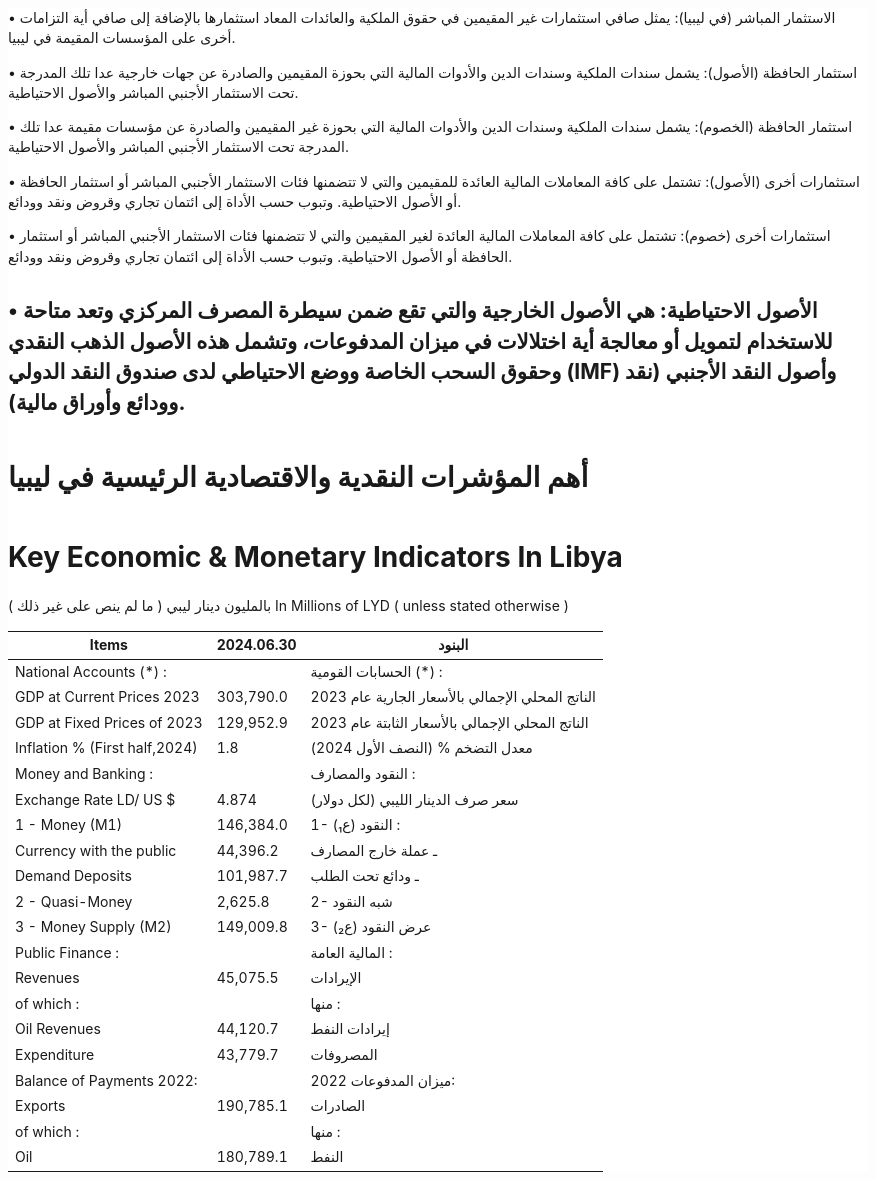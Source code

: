 • الاستثمار المباشر (في ليبيا): يمثل صافي استثمارات غير المقيمين في حقوق الملكية والعائدات المعاد استثمارها بالإضافة إلى صافي أية التزامات أخرى على المؤسسات المقيمة في ليبيا.

• استثمار الحافظة (الأصول): يشمل سندات الملكية وسندات الدين والأدوات المالية التي بحوزة المقيمين والصادرة عن جهات خارجية عدا تلك المدرجة تحت الاستثمار الأجنبي المباشر والأصول الاحتياطية.

• استثمار الحافظة (الخصوم): يشمل سندات الملكية وسندات الدين والأدوات المالية التي بحوزة غير المقيمين والصادرة عن مؤسسات مقيمة عدا تلك المدرجة تحت الاستثمار الأجنبي المباشر والأصول الاحتياطية.

• استثمارات أخرى (الأصول): تشتمل على كافة المعاملات المالية العائدة للمقيمين والتي لا تتضمنها فئات الاستثمار الأجنبي المباشر أو استثمار الحافظة أو الأصول الاحتياطية. وتبوب حسب الأداة إلى ائتمان تجاري وقروض ونقد وودائع.

• استثمارات أخرى (خصوم): تشتمل على كافة المعاملات المالية العائدة لغير المقيمين والتي لا تتضمنها فئات الاستثمار الأجنبي المباشر أو استثمار الحافظة أو الأصول الاحتياطية. وتبوب حسب الأداة إلى ائتمان تجاري وقروض ونقد وودائع.

• الأصول الاحتياطية: هي الأصول الخارجية والتي تقع ضمن سيطرة المصرف المركزي وتعد متاحة للاستخدام لتمويل أو معالجة أية اختلالات في ميزان المدفوعات، وتشمل هذه الأصول الذهب النقدي وحقوق السحب الخاصة ووضع الاحتياطي لدى صندوق النقد الدولي (IMF) وأصول النقد الأجنبي (نقد وودائع وأوراق مالية).
---
# أهم المؤشرات النقدية والاقتصادية الرئيسية في ليبيا
# Key Economic & Monetary Indicators In Libya

بالمليون دينار ليبي ( ما لم ينص على غير ذلك )
In Millions of LYD ( unless stated otherwise )

| Items | 2024.06.30 | البنود |
|-------|------------|--------|
| National Accounts (*) : | | الحسابات القومية (*) : |
| GDP at Current Prices 2023 | 303,790.0 | الناتج المحلي الإجمالي بالأسعار الجارية عام 2023 |
| GDP at Fixed Prices of 2023 | 129,952.9 | الناتج المحلي الإجمالي بالأسعار الثابتة عام 2023 |
| Inflation % (First half,2024) | 1.8 | معدل التضخم % (النصف الأول 2024) |
| Money and Banking : | | النقود والمصارف : |
| Exchange Rate LD/ US $ | 4.874 | سعر صرف الدينار الليبي (لكل دولار) |
| 1 - Money (M1) | 146,384.0 | 1- النقود (ع₁) : |
| Currency with the public | 44,396.2 | ـ عملة خارج المصارف |
| Demand Deposits | 101,987.7 | ـ ودائع تحت الطلب |
| 2 - Quasi-Money | 2,625.8 | 2- شبه النقود |
| 3 - Money Supply (M2) | 149,009.8 | 3- عرض النقود (ع₂) |
| Public Finance : | | المالية العامة : |
| Revenues | 45,075.5 | الإيرادات |
| of which : | | منها : |
| Oil Revenues | 44,120.7 | إيرادات النفط |
| Expenditure | 43,779.7 | المصروفات |
| Balance of Payments 2022: | | ميزان المدفوعات 2022: |
| Exports | 190,785.1 | الصادرات |
| of which : | | منها : |
| Oil | 180,789.1 | النفط |